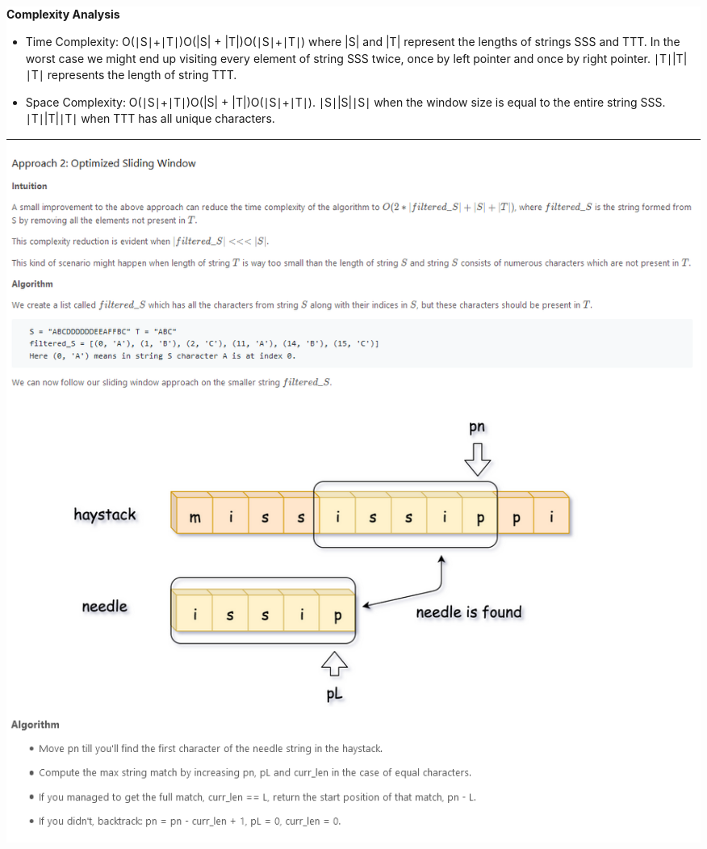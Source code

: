 **Complexity Analysis**

- Time Complexity: O(∣S∣+∣T∣)O(|S| + |T|)O(∣S∣+∣T∣) where |S| and |T| represent the lengths of strings SSS and TTT. In the worst case we might end up visiting every element of string SSS twice, once by left pointer and once by right pointer. ∣T∣|T|∣T∣ represents the length of string TTT.

- Space Complexity: O(∣S∣+∣T∣)O(|S| + |T|)O(∣S∣+∣T∣). ∣S∣|S|∣S∣ when the window size is equal to the entire string SSS. ∣T∣|T|∣T∣ when TTT has all unique characters.

---

![Approach2-01](pics/12/MinimumWindowSubstring_Approach2-01.PNG)
![Approach2-04](pics/9/ImplementStrstr_Approach2-04.PNG)
